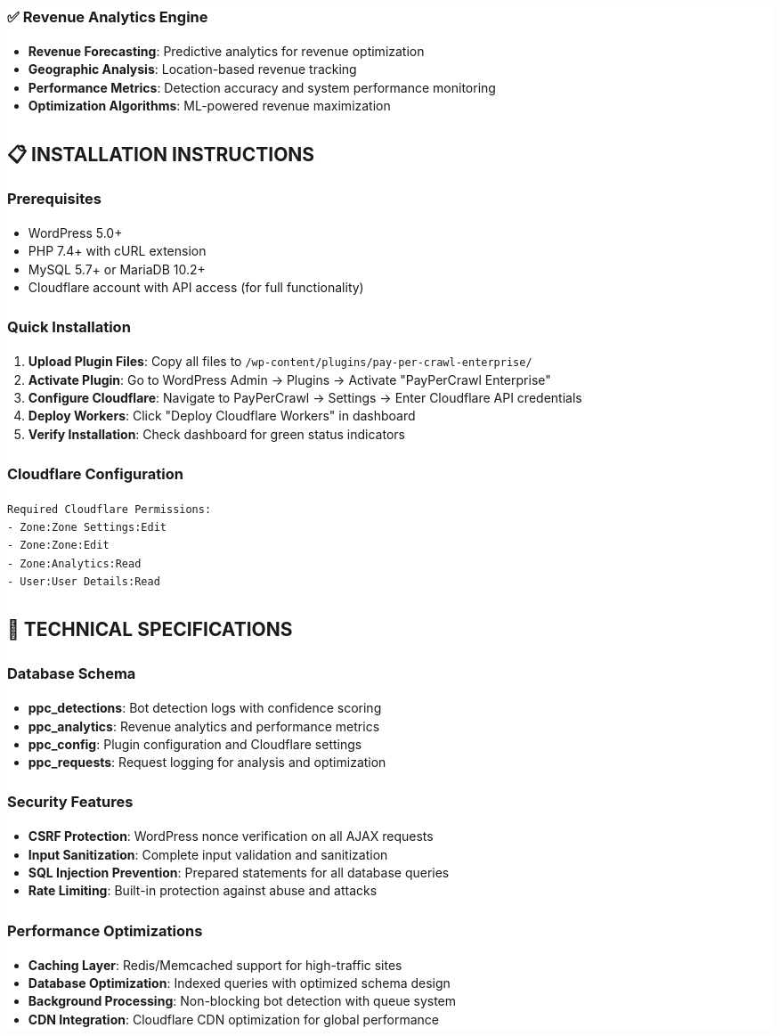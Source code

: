 ### ✅ Revenue Analytics Engine
- **Revenue Forecasting**: Predictive analytics for revenue optimization
- **Geographic Analysis**: Location-based revenue tracking
- **Performance Metrics**: Detection accuracy and system performance monitoring
- **Optimization Algorithms**: ML-powered revenue maximization

## 📋 INSTALLATION INSTRUCTIONS

### Prerequisites
- WordPress 5.0+ 
- PHP 7.4+ with cURL extension
- MySQL 5.7+ or MariaDB 10.2+
- Cloudflare account with API access (for full functionality)

### Quick Installation
1. **Upload Plugin Files**: Copy all files to `/wp-content/plugins/pay-per-crawl-enterprise/`
2. **Activate Plugin**: Go to WordPress Admin → Plugins → Activate "PayPerCrawl Enterprise"
3. **Configure Cloudflare**: Navigate to PayPerCrawl → Settings → Enter Cloudflare API credentials
4. **Deploy Workers**: Click "Deploy Cloudflare Workers" in dashboard
5. **Verify Installation**: Check dashboard for green status indicators

### Cloudflare Configuration
```
Required Cloudflare Permissions:
- Zone:Zone Settings:Edit
- Zone:Zone:Edit  
- Zone:Analytics:Read
- User:User Details:Read
```

## 🎯 TECHNICAL SPECIFICATIONS

### Database Schema
- **ppc_detections**: Bot detection logs with confidence scoring
- **ppc_analytics**: Revenue analytics and performance metrics  
- **ppc_config**: Plugin configuration and Cloudflare settings
- **ppc_requests**: Request logging for analysis and optimization

### Security Features
- **CSRF Protection**: WordPress nonce verification on all AJAX requests
- **Input Sanitization**: Complete input validation and sanitization
- **SQL Injection Prevention**: Prepared statements for all database queries
- **Rate Limiting**: Built-in protection against abuse and attacks

### Performance Optimizations
- **Caching Layer**: Redis/Memcached support for high-traffic sites
- **Database Optimization**: Indexed queries with optimized schema design
- **Background Processing**: Non-blocking bot detection with queue system
- **CDN Integration**: Cloudflare CDN optimization for global performance
